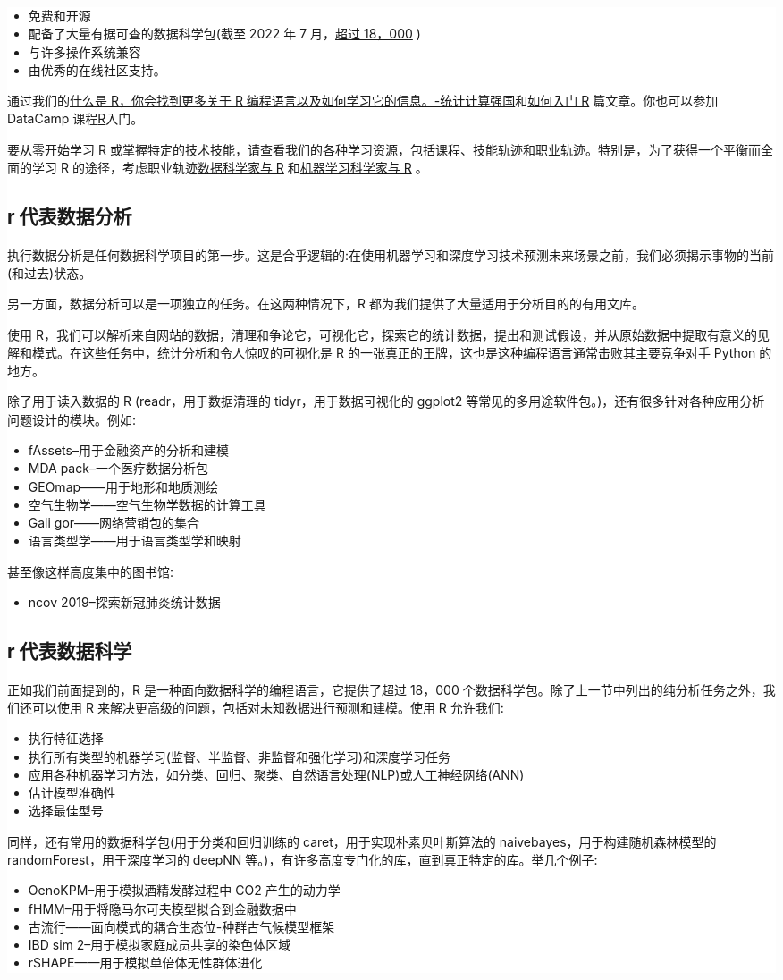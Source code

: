 *   免费和开源
*   配备了大量有据可查的数据科学包(截至 2022 年 7 月，[超过 18，000](https://web.archive.org/web/20220903210003/https://cran.r-project.org/web/packages/) )
*   与许多操作系统兼容
*   由优秀的在线社区支持。

通过我们的[什么是 R，你会找到更多关于 R 编程语言以及如何学习它的信息。-统计计算强国](https://web.archive.org/web/20220903210003/https://www.datacamp.com/blog/all-about-r)和[如何入门 R](https://web.archive.org/web/20220903210003/https://www.datacamp.com/blog/how-to-learn-r) 篇文章。你也可以参加 DataCamp 课程[R](https://web.archive.org/web/20220903210003/https://www.datacamp.com/courses/free-introduction-to-r)入门。

要从零开始学习 R 或掌握特定的技术技能，请查看我们的各种学习资源，包括[课程](https://web.archive.org/web/20220903210003/https://www.datacamp.com/courses-all?technology=r)、[技能轨迹](https://web.archive.org/web/20220903210003/https://www.datacamp.com/tracks/skill)和[职业轨迹](https://web.archive.org/web/20220903210003/https://www.datacamp.com/tracks/career)。特别是，为了获得一个平衡而全面的学习 R 的途径，考虑职业轨迹[数据科学家与 R](https://web.archive.org/web/20220903210003/https://www.datacamp.com/tracks/data-scientist-with-r) 和[机器学习科学家与 R](https://web.archive.org/web/20220903210003/https://www.datacamp.com/tracks/machine-learning-scientist-with-r) 。

## r 代表数据分析

执行数据分析是任何数据科学项目的第一步。这是合乎逻辑的:在使用机器学习和深度学习技术预测未来场景之前，我们必须揭示事物的当前(和过去)状态。

另一方面，数据分析可以是一项独立的任务。在这两种情况下，R 都为我们提供了大量适用于分析目的的有用文库。

使用 R，我们可以解析来自网站的数据，清理和争论它，可视化它，探索它的统计数据，提出和测试假设，并从原始数据中提取有意义的见解和模式。在这些任务中，统计分析和令人惊叹的可视化是 R 的一张真正的王牌，这也是这种编程语言通常击败其主要竞争对手 Python 的地方。

除了用于读入数据的 R (readr，用于数据清理的 tidyr，用于数据可视化的 ggplot2 等常见的多用途软件包。)，还有很多针对各种应用分析问题设计的模块。例如:

*   fAssets–用于金融资产的分析和建模
*   MDA pack–一个医疗数据分析包
*   GEOmap——用于地形和地质测绘
*   空气生物学——空气生物学数据的计算工具
*   Gali gor——网络营销包的集合
*   语言类型学——用于语言类型学和映射

甚至像这样高度集中的图书馆:

*   ncov 2019–探索新冠肺炎统计数据

## r 代表数据科学

正如我们前面提到的，R 是一种面向数据科学的编程语言，它提供了超过 18，000 个数据科学包。除了上一节中列出的纯分析任务之外，我们还可以使用 R 来解决更高级的问题，包括对未知数据进行预测和建模。使用 R 允许我们:

*   执行特征选择
*   执行所有类型的机器学习(监督、半监督、非监督和强化学习)和深度学习任务
*   应用各种机器学习方法，如分类、回归、聚类、自然语言处理(NLP)或人工神经网络(ANN)
*   估计模型准确性
*   选择最佳型号

同样，还有常用的数据科学包(用于分类和回归训练的 caret，用于实现朴素贝叶斯算法的 naivebayes，用于构建随机森林模型的 randomForest，用于深度学习的 deepNN 等。)，有许多高度专门化的库，直到真正特定的库。举几个例子:

*   OenoKPM–用于模拟酒精发酵过程中 CO2 产生的动力学
*   fHMM–用于将隐马尔可夫模型拟合到金融数据中
*   古流行——面向模式的耦合生态位-种群古气候模型框架
*   IBD sim 2–用于模拟家庭成员共享的染色体区域
*   rSHAPE——用于模拟单倍体无性群体进化
